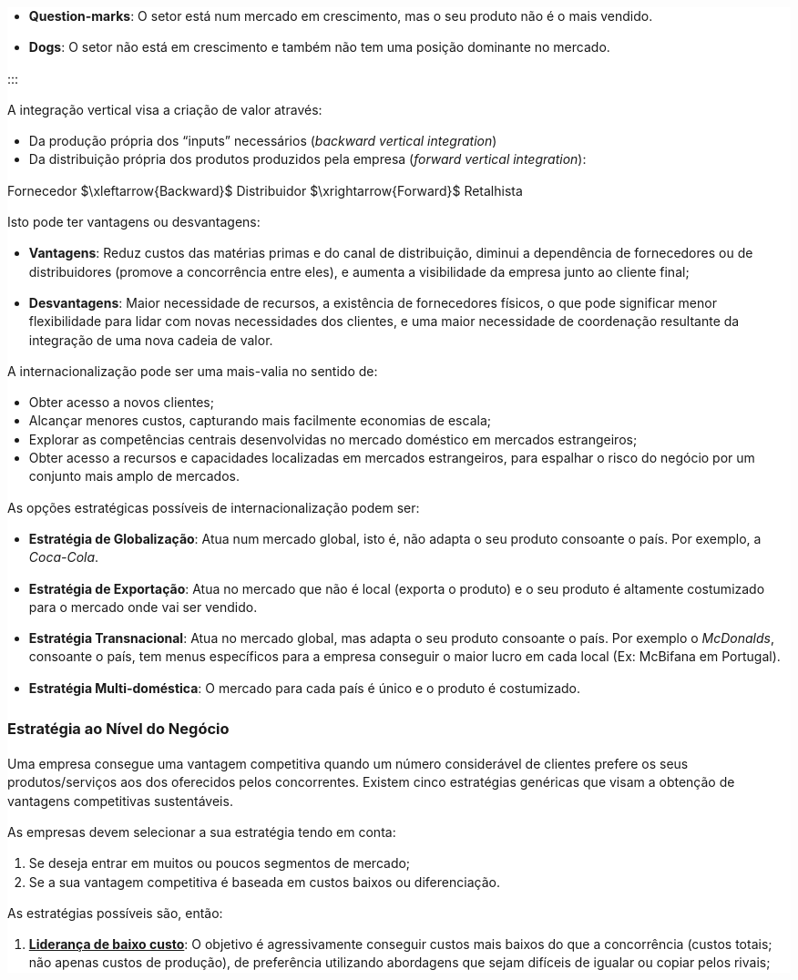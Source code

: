 - **Question-marks**: O setor está num mercado em crescimento, mas o seu produto não é o mais vendido.

- **Dogs**: O setor não está em crescimento e também não tem uma posição dominante no mercado.

:::

A integração vertical visa a criação de valor através:

- Da produção própria dos “inputs” necessários (_backward vertical integration_)
- Da distribuição própria dos produtos produzidos pela empresa (_forward vertical integration_):

Fornecedor $\xleftarrow{Backward}$ Distribuidor $\xrightarrow{Forward}$ Retalhista

Isto pode ter vantagens ou desvantagens:

- **Vantagens**: Reduz custos das matérias primas e do canal de distribuição, diminui a dependência
  de fornecedores ou de distribuidores (promove a concorrência entre eles), e aumenta a visibilidade da empresa junto ao cliente final;

- **Desvantagens**: Maior necessidade de recursos, a existência de fornecedores físicos,
  o que pode significar menor flexibilidade para lidar com novas necessidades dos clientes,
  e uma maior necessidade de coordenação resultante da integração de uma nova cadeia de valor.

A internacionalização pode ser uma mais-valia no sentido de:

- Obter acesso a novos clientes;
- Alcançar menores custos, capturando mais facilmente economias de escala;
- Explorar as competências centrais desenvolvidas no mercado doméstico em mercados estrangeiros;
- Obter acesso a recursos e capacidades localizadas em mercados estrangeiros, para espalhar o risco do negócio por um conjunto mais amplo de mercados.

As opções estratégicas possíveis de internacionalização podem ser:

- **Estratégia de Globalização**: Atua num mercado global, isto é, não adapta o seu produto consoante o país. Por exemplo, a _Coca-Cola_.

- **Estratégia de Exportação**: Atua no mercado que não é local (exporta o produto) e o seu produto é altamente costumizado para o mercado onde vai ser vendido.

- **Estratégia Transnacional**: Atua no mercado global, mas adapta o seu produto consoante o país.
  Por exemplo o _McDonalds_, consoante o país, tem menus específicos para a empresa conseguir o maior lucro em cada local (Ex: McBifana em Portugal).

- **Estratégia Multi-doméstica**: O mercado para cada país é único e o produto é costumizado.

### Estratégia ao Nível do Negócio

Uma empresa consegue uma vantagem competitiva quando um número considerável de clientes prefere
os seus produtos/serviços aos dos oferecidos pelos concorrentes.
Existem cinco estratégias genéricas que visam a obtenção de vantagens competitivas sustentáveis.

As empresas devem selecionar a sua estratégia tendo em conta:

1. Se deseja entrar em muitos ou poucos segmentos de mercado;
2. Se a sua vantagem competitiva é baseada em custos baixos ou diferenciação.

As estratégias possíveis são, então:

1. [**Liderança de baixo custo**](color:pink): O objetivo é agressivamente conseguir custos mais baixos
   do que a concorrência (custos totais; não apenas custos de produção),
   de preferência utilizando abordagens que sejam difíceis de igualar ou copiar pelos rivais;
